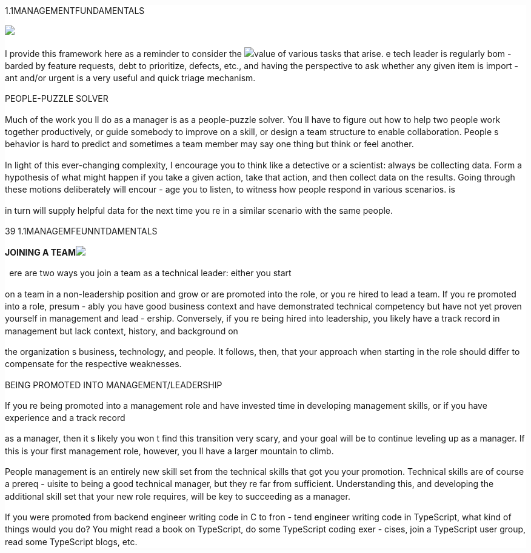
1\.1MANAGEMENTFUNDAMENTALS

![](Aspose.Words.c0fb453a-4739-4f68-a086-b13e34f7d5d9.018.png)

I provide this framework here as a reminder to consider the ![](Aspose.Words.c0fb453a-4739-4f68-a086-b13e34f7d5d9.019.png)value of various tasks that arise.  e tech leader is regularly bom - barded by feature requests, debt to prioritize, defects, etc., and having the perspective to ask whether any given item is import - ant and/or urgent is a very useful and quick triage mechanism.

PEOPLE-PUZZLE SOLVER

Much of the work you ll do as a manager is as a people-puzzle solver. You ll have to figure out how to help two people work together productively, or guide somebody to improve on a skill, or design a team structure to enable collaboration. People s behavior is hard to predict and sometimes a team member may say one thing but think or feel another. 

In light of this ever-changing complexity, I encourage you to think like a     detective or a scientist: always be collecting data. Form a hypothesis of what      might happen if you take a given action, take that action, and then collect       data on the results. Going through these motions deliberately will encour - age you to listen, to witness how people respond in various scenarios.  is 

in turn will supply helpful data for the next time you re in a similar scenario with the same people.

39
1\.1MANAGEMFEUNNTDAMENTALS

**JOINING A TEAM![](Aspose.Words.c0fb453a-4739-4f68-a086-b13e34f7d5d9.020.png)**

` `ere are two ways you join a team as a technical leader: either you start 

on a team in a non-leadership position and grow or are promoted into the role, or you re hired to lead a team. If you re promoted into a role, presum - ably you have good business context and have demonstrated technical competency but have not yet proven yourself in management and lead - ership. Conversely, if you re being hired into leadership, you likely have a track record in management but lack context, history, and background on 

the organization s business, technology, and people. It follows, then, that your approach when starting in the role should differ to compensate for the respective weaknesses.

BEING PROMOTED INTO MANAGEMENT/LEADERSHIP

If you re being promoted into a management role and have invested time in developing management skills, or if you have experience and a track record 

as a manager, then it s likely you won t find this transition very scary, and your goal will be to continue leveling up as a manager. If this is your first management role, however, you ll have a larger mountain to climb.

People  management  is  an  entirely  new  skill  set  from  the  technical skills that got you your promotion. Technical skills are of course a prereq - uisite to being a good technical manager, but they re far from sufficient. Understanding this, and developing the additional skill set that your new role requires, will be key to succeeding as a manager. 

If you were promoted from backend engineer writing code in C to fron - tend engineer writing code in TypeScript, what kind of things would you do? You might read a book on TypeScript, do some TypeScript coding exer - cises, join a TypeScript user group, read some TypeScript blogs, etc. 
